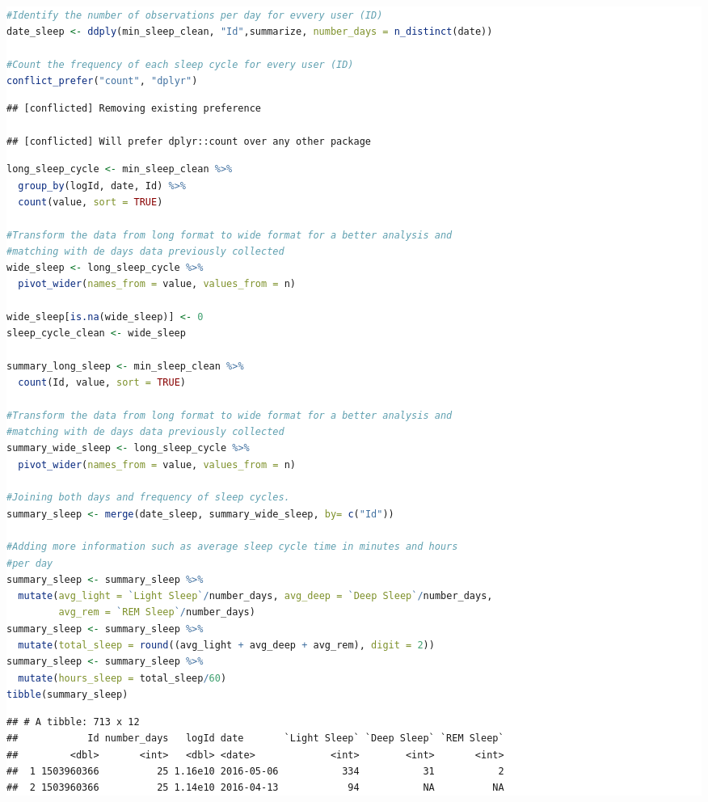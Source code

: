 ``` r
#Identify the number of observations per day for evvery user (ID)
date_sleep <- ddply(min_sleep_clean, "Id",summarize, number_days = n_distinct(date))

#Count the frequency of each sleep cycle for every user (ID)
conflict_prefer("count", "dplyr")
```

    ## [conflicted] Removing existing preference

    ## [conflicted] Will prefer dplyr::count over any other package

``` r
long_sleep_cycle <- min_sleep_clean %>% 
  group_by(logId, date, Id) %>% 
  count(value, sort = TRUE)

#Transform the data from long format to wide format for a better analysis and 
#matching with de days data previously collected
wide_sleep <- long_sleep_cycle %>% 
  pivot_wider(names_from = value, values_from = n)

wide_sleep[is.na(wide_sleep)] <- 0
sleep_cycle_clean <- wide_sleep

summary_long_sleep <- min_sleep_clean %>% 
  count(Id, value, sort = TRUE)

#Transform the data from long format to wide format for a better analysis and 
#matching with de days data previously collected
summary_wide_sleep <- long_sleep_cycle %>% 
  pivot_wider(names_from = value, values_from = n)

#Joining both days and frequency of sleep cycles.
summary_sleep <- merge(date_sleep, summary_wide_sleep, by= c("Id"))

#Adding more information such as average sleep cycle time in minutes and hours
#per day
summary_sleep <- summary_sleep %>% 
  mutate(avg_light = `Light Sleep`/number_days, avg_deep = `Deep Sleep`/number_days,
         avg_rem = `REM Sleep`/number_days)
summary_sleep <- summary_sleep %>% 
  mutate(total_sleep = round((avg_light + avg_deep + avg_rem), digit = 2))
summary_sleep <- summary_sleep %>% 
  mutate(hours_sleep = total_sleep/60)
tibble(summary_sleep)
```

    ## # A tibble: 713 x 12
    ##            Id number_days   logId date       `Light Sleep` `Deep Sleep` `REM Sleep`
    ##         <dbl>       <int>   <dbl> <date>             <int>        <int>       <int>
    ##  1 1503960366          25 1.16e10 2016-05-06           334           31           2
    ##  2 1503960366          25 1.14e10 2016-04-13            94           NA          NA